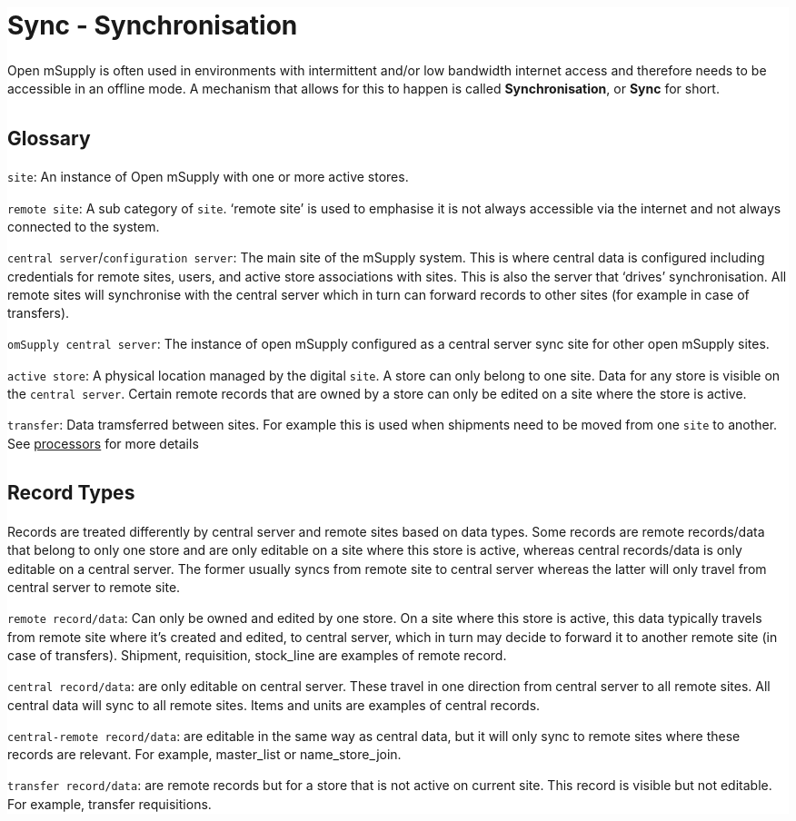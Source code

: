 # Sync - Synchronisation

Open mSupply is often used in environments with intermittent and/or low bandwidth internet access and therefore needs to be accessible in an offline mode.
A mechanism that allows for this to happen is called **Synchronisation**, or **Sync** for short.

## Glossary

`site`: An instance of Open mSupply with one or more active stores.

`remote site`: A sub category of `site`. ‘remote site’ is used to emphasise it is not always accessible via the internet and not always connected to the system.

`central server`/`configuration server`: The main site of the mSupply system. This is where central data is configured including credentials for remote sites, users, and active store associations with sites. This is also the server that ‘drives’ synchronisation. All remote sites will synchronise with the central server which in turn can forward records to other sites (for example in case of transfers).

`omSupply central server`: The instance of open mSupply configured as a central server sync site for other open mSupply sites.

`active store`: A physical location managed by the digital `site`. A store can only belong to one site. Data for any store is visible on the `central server`. Certain remote records that are owned by a store can only be edited on a site where the store is active.

`transfer`: Data tramsferred between sites. For example this is used when shipments need to be moved from one `site` to another. See [processors](https://github.com/msupply-foundation/open-msupply/blob/bc83acbb3cd51fe3375ac01135c6eb880a793936/server/service/src/processors/README.md#L1) for more details

## Record Types

Records are treated differently by central server and remote sites based on data types. Some records are remote records/data that belong to only one store and are only editable on a site where this store is active, whereas central records/data is only editable on a central server. The former usually syncs from remote site to central server whereas the latter will only travel from central server to remote site.

`remote record/data`: Can only be owned and edited by one store. On a site where this store is active, this data typically travels from remote site where it’s created and edited, to central server, which in turn may decide to forward it to another remote site (in case of transfers). Shipment, requisition, stock_line are examples of remote record.

`central record/data`: are only editable on central server. These travel in one direction from central server to all remote sites. All central data will sync to all remote sites. Items and units are examples of central records.

`central-remote record/data`: are editable in the same way as central data, but it will only sync to remote sites where these records are relevant. For example, master_list or name_store_join.

`transfer record/data`: are remote records but for a store that is not active on current site. This record is visible but not editable. For example, transfer requisitions.
